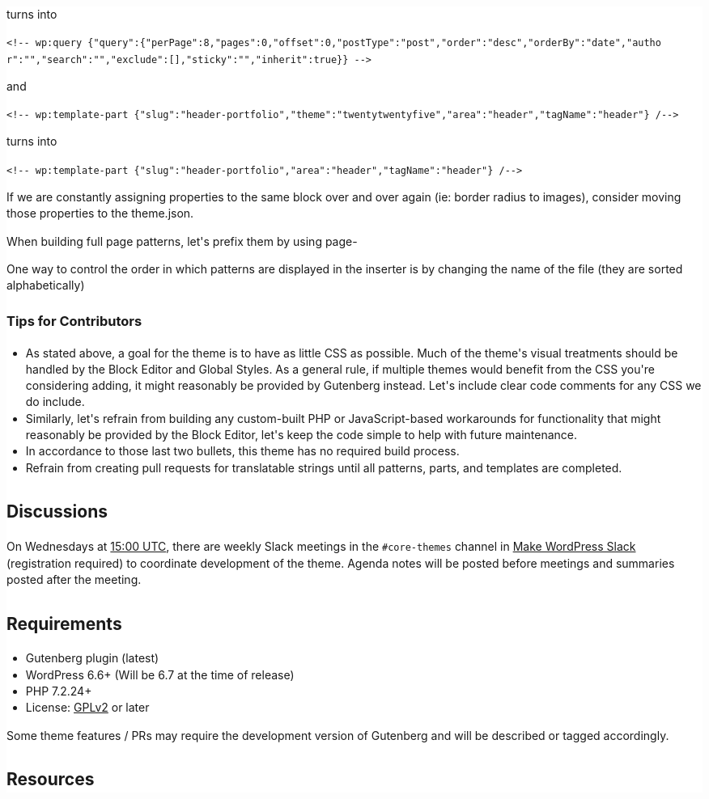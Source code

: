 turns into

`<!-- wp:query {"query":{"perPage":8,"pages":0,"offset":0,"postType":"post","order":"desc","orderBy":"date","author":"","search":"","exclude":[],"sticky":"","inherit":true}} -->`

and

`<!-- wp:template-part {"slug":"header-portfolio","theme":"twentytwentyfive","area":"header","tagName":"header"} /-->`

turns into

`<!-- wp:template-part {"slug":"header-portfolio","area":"header","tagName":"header"} /-->`

If we are constantly assigning properties to the same block over and over again (ie: border radius to images), consider moving those properties to the theme.json.

When building full page patterns, let's prefix them by using page-

One way to control the order in which patterns are displayed in the inserter is by changing the name of the file (they are sorted alphabetically)

### Tips for Contributors

- As stated above, a goal for the theme is to have as little CSS as possible. Much of the theme's visual treatments should be handled by the Block Editor and Global Styles. As a general rule, if multiple themes would benefit from the CSS you're considering adding, it might reasonably be provided by Gutenberg instead. Let's include clear code comments for any CSS we do include.
- Similarly, let's refrain from building any custom-built PHP or JavaScript-based workarounds for functionality that might reasonably be provided by the Block Editor, let's keep the code simple to help with future maintenance.
- In accordance to those last two bullets, this theme has no required build process.
- Refrain from creating pull requests for translatable strings until all patterns, parts, and templates are completed.

## Discussions

On Wednesdays at [15:00 UTC](https://time.is/1500_in_UTC), there are weekly Slack meetings in the `#core-themes` channel in [Make WordPress Slack](https://make.wordpress.org/chat) (registration required) to coordinate development of the theme. Agenda notes will be posted before meetings and summaries posted after the meeting.


## Requirements

- Gutenberg plugin (latest)
- WordPress 6.6+ (Will be 6.7 at the time of release)
- PHP 7.2.24+
- License: [GPLv2](http://www.gnu.org/licenses/gpl-2.0.html) or later

Some theme features / PRs may require the development version of Gutenberg and will be described or tagged accordingly.

## Resources
